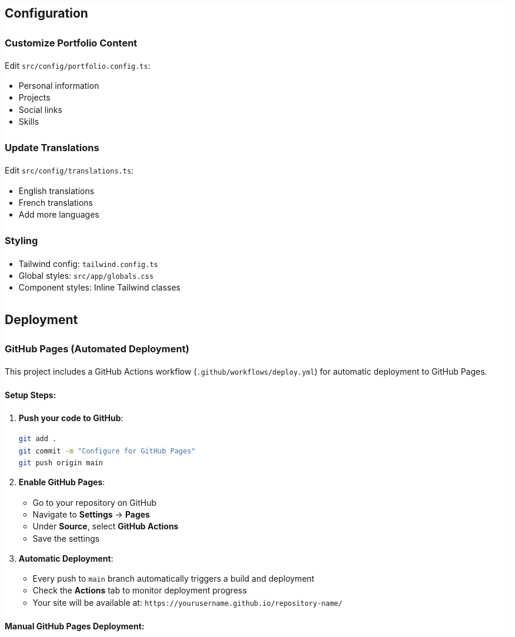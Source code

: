 ## Configuration

### Customize Portfolio Content

Edit `src/config/portfolio.config.ts`:
- Personal information
- Projects
- Social links
- Skills

### Update Translations

Edit `src/config/translations.ts`:
- English translations
- French translations
- Add more languages

### Styling

- Tailwind config: `tailwind.config.ts`
- Global styles: `src/app/globals.css`
- Component styles: Inline Tailwind classes

## Deployment

### GitHub Pages (Automated Deployment)

This project includes a GitHub Actions workflow (`.github/workflows/deploy.yml`) for automatic deployment to GitHub Pages.

#### Setup Steps:

1. **Push your code to GitHub**:
   ```bash
   git add .
   git commit -m "Configure for GitHub Pages"
   git push origin main
   ```

2. **Enable GitHub Pages**:
   - Go to your repository on GitHub
   - Navigate to **Settings** → **Pages**
   - Under **Source**, select **GitHub Actions**
   - Save the settings

3. **Automatic Deployment**:
   - Every push to `main` branch automatically triggers a build and deployment
   - Check the **Actions** tab to monitor deployment progress
   - Your site will be available at: `https://yourusername.github.io/repository-name/`

#### Manual GitHub Pages Deployment:
